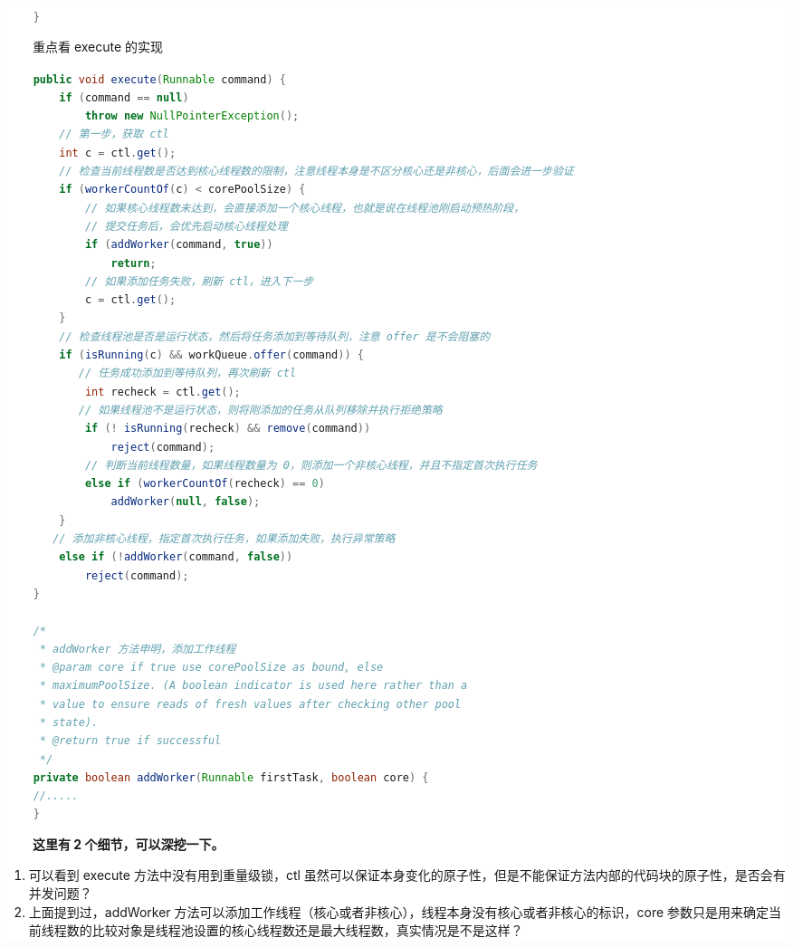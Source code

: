 ```java
    }
```

　　重点看 execute 的实现

```java
    public void execute(Runnable command) {
        if (command == null)
            throw new NullPointerException();
        // 第一步，获取 ctl
        int c = ctl.get();
        // 检查当前线程数是否达到核心线程数的限制，注意线程本身是不区分核心还是非核心，后面会进一步验证
        if (workerCountOf(c) < corePoolSize) {
            // 如果核心线程数未达到，会直接添加一个核心线程，也就是说在线程池刚启动预热阶段，
            // 提交任务后，会优先启动核心线程处理
            if (addWorker(command, true))
                return;
            // 如果添加任务失败，刷新 ctl，进入下一步
            c = ctl.get();
        }
        // 检查线程池是否是运行状态，然后将任务添加到等待队列，注意 offer 是不会阻塞的
        if (isRunning(c) && workQueue.offer(command)) {
           // 任务成功添加到等待队列，再次刷新 ctl
            int recheck = ctl.get();
           // 如果线程池不是运行状态，则将刚添加的任务从队列移除并执行拒绝策略
            if (! isRunning(recheck) && remove(command))
                reject(command);
            // 判断当前线程数量，如果线程数量为 0，则添加一个非核心线程，并且不指定首次执行任务
            else if (workerCountOf(recheck) == 0)
                addWorker(null, false);
        }
       // 添加非核心线程，指定首次执行任务，如果添加失败，执行异常策略
        else if (!addWorker(command, false))
            reject(command);
    }
    
    /*
     * addWorker 方法申明，添加工作线程
     * @param core if true use corePoolSize as bound, else
     * maximumPoolSize. (A boolean indicator is used here rather than a
     * value to ensure reads of fresh values after checking other pool
     * state).
     * @return true if successful
     */
    private boolean addWorker(Runnable firstTask, boolean core) {
    //.....
    }
```

　　**这里有 2 个细节，可以深挖一下。**

1. 可以看到 execute 方法中没有用到重量级锁，ctl 虽然可以保证本身变化的原子性，但是不能保证方法内部的代码块的原子性，是否会有并发问题？
2. 上面提到过，addWorker 方法可以添加工作线程（核心或者非核心），线程本身没有核心或者非核心的标识，core 参数只是用来确定当前线程数的比较对象是线程池设置的核心线程数还是最大线程数，真实情况是不是这样？
